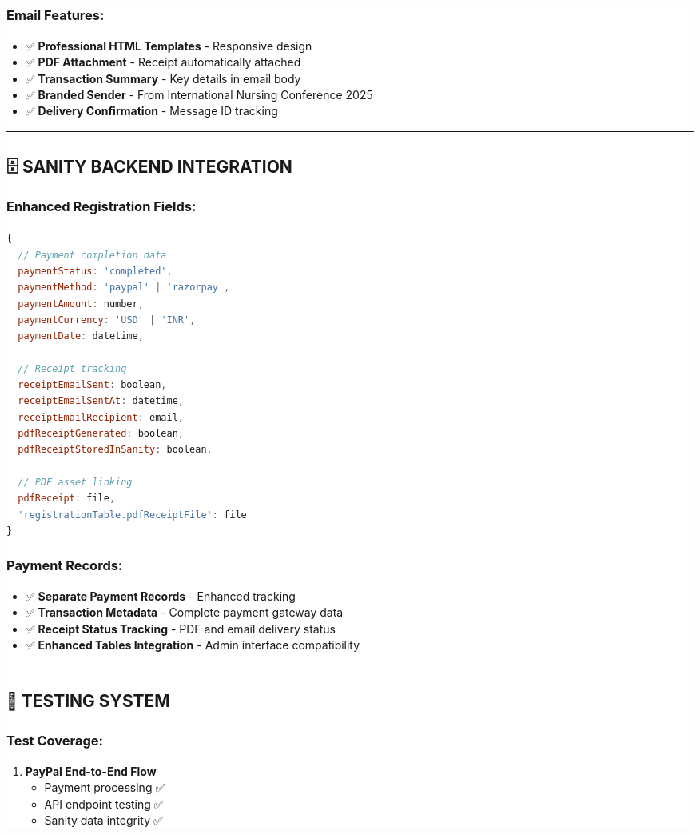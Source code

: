 ### **Email Features:**
- ✅ **Professional HTML Templates** - Responsive design
- ✅ **PDF Attachment** - Receipt automatically attached
- ✅ **Transaction Summary** - Key details in email body
- ✅ **Branded Sender** - From International Nursing Conference 2025
- ✅ **Delivery Confirmation** - Message ID tracking

---

## 🗄️ **SANITY BACKEND INTEGRATION**

### **Enhanced Registration Fields:**
```javascript
{
  // Payment completion data
  paymentStatus: 'completed',
  paymentMethod: 'paypal' | 'razorpay',
  paymentAmount: number,
  paymentCurrency: 'USD' | 'INR',
  paymentDate: datetime,
  
  // Receipt tracking
  receiptEmailSent: boolean,
  receiptEmailSentAt: datetime,
  receiptEmailRecipient: email,
  pdfReceiptGenerated: boolean,
  pdfReceiptStoredInSanity: boolean,
  
  // PDF asset linking
  pdfReceipt: file,
  'registrationTable.pdfReceiptFile': file
}
```

### **Payment Records:**
- ✅ **Separate Payment Records** - Enhanced tracking
- ✅ **Transaction Metadata** - Complete payment gateway data
- ✅ **Receipt Status Tracking** - PDF and email delivery status
- ✅ **Enhanced Tables Integration** - Admin interface compatibility

---

## 🧪 **TESTING SYSTEM**

### **Test Coverage:**
1. **PayPal End-to-End Flow**
   - Payment processing ✅
   - API endpoint testing ✅
   - Sanity data integrity ✅
